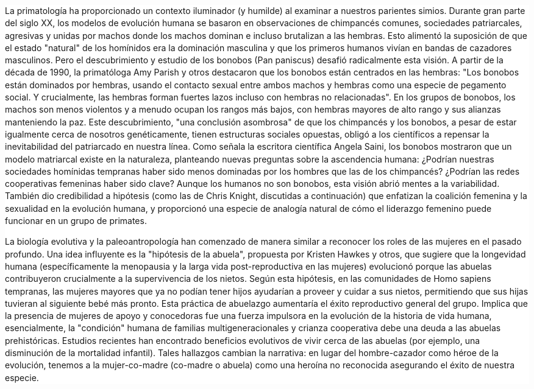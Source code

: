 La primatología ha proporcionado un contexto iluminador (y humilde) al examinar a nuestros parientes simios. Durante gran parte del siglo XX, los modelos de evolución humana se basaron en observaciones de chimpancés comunes, sociedades patriarcales, agresivas y unidas por machos donde los machos dominan e incluso brutalizan a las hembras. Esto alimentó la suposición de que el estado "natural" de los homínidos era la dominación masculina y que los primeros humanos vivían en bandas de cazadores masculinos. Pero el descubrimiento y estudio de los bonobos (Pan paniscus) desafió radicalmente esta visión. A partir de la década de 1990, la primatóloga Amy Parish y otros destacaron que los bonobos están centrados en las hembras: "Los bonobos están dominados por hembras, usando el contacto sexual entre ambos machos y hembras como una especie de pegamento social. Y crucialmente, las hembras forman fuertes lazos incluso con hembras no relacionadas". En los grupos de bonobos, los machos son menos violentos y a menudo ocupan los rangos más bajos, con hembras mayores de alto rango y sus alianzas manteniendo la paz. Este descubrimiento, "una conclusión asombrosa" de que los chimpancés y los bonobos, a pesar de estar igualmente cerca de nosotros genéticamente, tienen estructuras sociales opuestas, obligó a los científicos a repensar la inevitabilidad del patriarcado en nuestra línea. Como señala la escritora científica Angela Saini, los bonobos mostraron que un modelo matriarcal existe en la naturaleza, planteando nuevas preguntas sobre la ascendencia humana: ¿Podrían nuestras sociedades homínidas tempranas haber sido menos dominadas por los hombres que las de los chimpancés? ¿Podrían las redes cooperativas femeninas haber sido clave? Aunque los humanos no son bonobos, esta visión abrió mentes a la variabilidad. También dio credibilidad a hipótesis (como las de Chris Knight, discutidas a continuación) que enfatizan la coalición femenina y la sexualidad en la evolución humana, y proporcionó una especie de analogía natural de cómo el liderazgo femenino puede funcionar en un grupo de primates.

La biología evolutiva y la paleoantropología han comenzado de manera similar a reconocer los roles de las mujeres en el pasado profundo. Una idea influyente es la "hipótesis de la abuela", propuesta por Kristen Hawkes y otros, que sugiere que la longevidad humana (específicamente la menopausia y la larga vida post-reproductiva en las mujeres) evolucionó porque las abuelas contribuyeron crucialmente a la supervivencia de los nietos. Según esta hipótesis, en las comunidades de Homo sapiens tempranas, las mujeres mayores que ya no podían tener hijos ayudarían a proveer y cuidar a sus nietos, permitiendo que sus hijas tuvieran al siguiente bebé más pronto. Esta práctica de abuelazgo aumentaría el éxito reproductivo general del grupo. Implica que la presencia de mujeres de apoyo y conocedoras fue una fuerza impulsora en la evolución de la historia de vida humana, esencialmente, la "condición" humana de familias multigeneracionales y crianza cooperativa debe una deuda a las abuelas prehistóricas. Estudios recientes han encontrado beneficios evolutivos de vivir cerca de las abuelas (por ejemplo, una disminución de la mortalidad infantil). Tales hallazgos cambian la narrativa: en lugar del hombre-cazador como héroe de la evolución, tenemos a la mujer-co-madre (co-madre o abuela) como una heroína no reconocida asegurando el éxito de nuestra especie.
